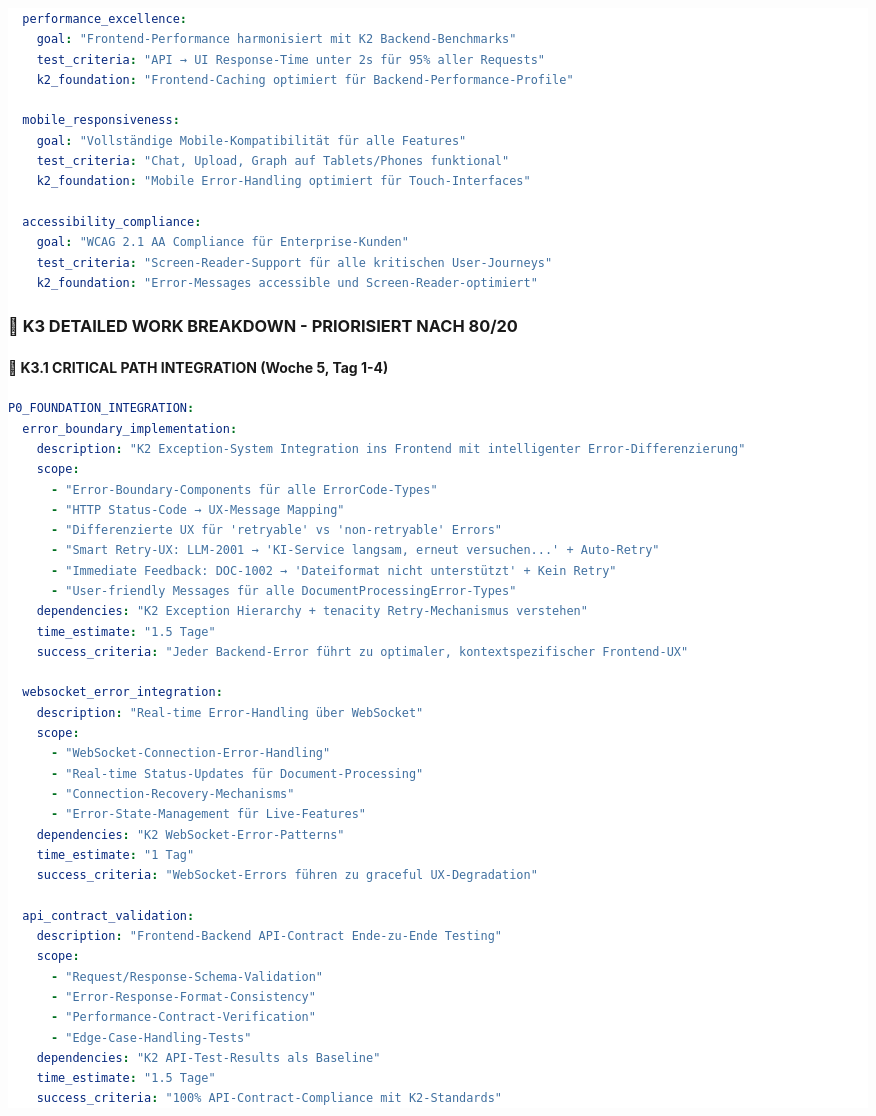```yaml
  performance_excellence:
    goal: "Frontend-Performance harmonisiert mit K2 Backend-Benchmarks"
    test_criteria: "API → UI Response-Time unter 2s für 95% aller Requests"
    k2_foundation: "Frontend-Caching optimiert für Backend-Performance-Profile"
    
  mobile_responsiveness:
    goal: "Vollständige Mobile-Kompatibilität für alle Features"
    test_criteria: "Chat, Upload, Graph auf Tablets/Phones funktional"
    k2_foundation: "Mobile Error-Handling optimiert für Touch-Interfaces"
    
  accessibility_compliance:
    goal: "WCAG 2.1 AA Compliance für Enterprise-Kunden"
    test_criteria: "Screen-Reader-Support für alle kritischen User-Journeys"
    k2_foundation: "Error-Messages accessible und Screen-Reader-optimiert"
```

### 📝 **K3 DETAILED WORK BREAKDOWN - PRIORISIERT NACH 80/20**

#### 🎯 **K3.1 CRITICAL PATH INTEGRATION (Woche 5, Tag 1-4)**

```yaml
P0_FOUNDATION_INTEGRATION:
  error_boundary_implementation:
    description: "K2 Exception-System Integration ins Frontend mit intelligenter Error-Differenzierung"
    scope:
      - "Error-Boundary-Components für alle ErrorCode-Types"
      - "HTTP Status-Code → UX-Message Mapping"
      - "Differenzierte UX für 'retryable' vs 'non-retryable' Errors"
      - "Smart Retry-UX: LLM-2001 → 'KI-Service langsam, erneut versuchen...' + Auto-Retry"
      - "Immediate Feedback: DOC-1002 → 'Dateiformat nicht unterstützt' + Kein Retry"
      - "User-friendly Messages für alle DocumentProcessingError-Types"
    dependencies: "K2 Exception Hierarchy + tenacity Retry-Mechanismus verstehen"
    time_estimate: "1.5 Tage"
    success_criteria: "Jeder Backend-Error führt zu optimaler, kontextspezifischer Frontend-UX"
    
  websocket_error_integration:
    description: "Real-time Error-Handling über WebSocket"
    scope:
      - "WebSocket-Connection-Error-Handling"
      - "Real-time Status-Updates für Document-Processing"
      - "Connection-Recovery-Mechanisms"
      - "Error-State-Management für Live-Features"
    dependencies: "K2 WebSocket-Error-Patterns"
    time_estimate: "1 Tag"
    success_criteria: "WebSocket-Errors führen zu graceful UX-Degradation"
    
  api_contract_validation:
    description: "Frontend-Backend API-Contract Ende-zu-Ende Testing"
    scope:
      - "Request/Response-Schema-Validation"
      - "Error-Response-Format-Consistency"
      - "Performance-Contract-Verification"
      - "Edge-Case-Handling-Tests"
    dependencies: "K2 API-Test-Results als Baseline"
    time_estimate: "1.5 Tage"
    success_criteria: "100% API-Contract-Compliance mit K2-Standards"
```
